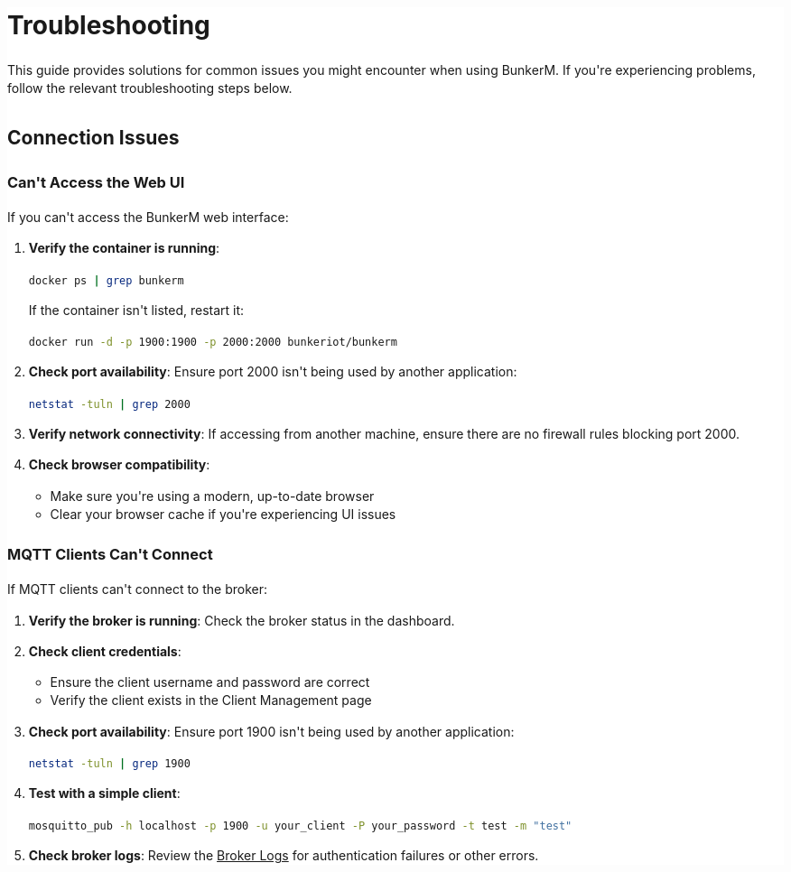 # Troubleshooting

This guide provides solutions for common issues you might encounter when using BunkerM. If you're experiencing problems, follow the relevant troubleshooting steps below.

## Connection Issues

### Can't Access the Web UI

If you can't access the BunkerM web interface:

1. **Verify the container is running**:
   ```bash
   docker ps | grep bunkerm
   ```
   If the container isn't listed, restart it:
   ```bash
   docker run -d -p 1900:1900 -p 2000:2000 bunkeriot/bunkerm
   ```

2. **Check port availability**:
   Ensure port 2000 isn't being used by another application:
   ```bash
   netstat -tuln | grep 2000
   ```

3. **Verify network connectivity**:
   If accessing from another machine, ensure there are no firewall rules blocking port 2000.

4. **Check browser compatibility**:
   - Make sure you're using a modern, up-to-date browser
   - Clear your browser cache if you're experiencing UI issues

### MQTT Clients Can't Connect

If MQTT clients can't connect to the broker:

1. **Verify the broker is running**:
   Check the broker status in the dashboard.

2. **Check client credentials**:
   - Ensure the client username and password are correct
   - Verify the client exists in the Client Management page

3. **Check port availability**:
   Ensure port 1900 isn't being used by another application:
   ```bash
   netstat -tuln | grep 1900
   ```

4. **Test with a simple client**:
   ```bash
   mosquitto_pub -h localhost -p 1900 -u your_client -P your_password -t test -m "test"
   ```

5. **Check broker logs**:
   Review the [Broker Logs](monitoring/broker-logs.md) for authentication failures or other errors.
